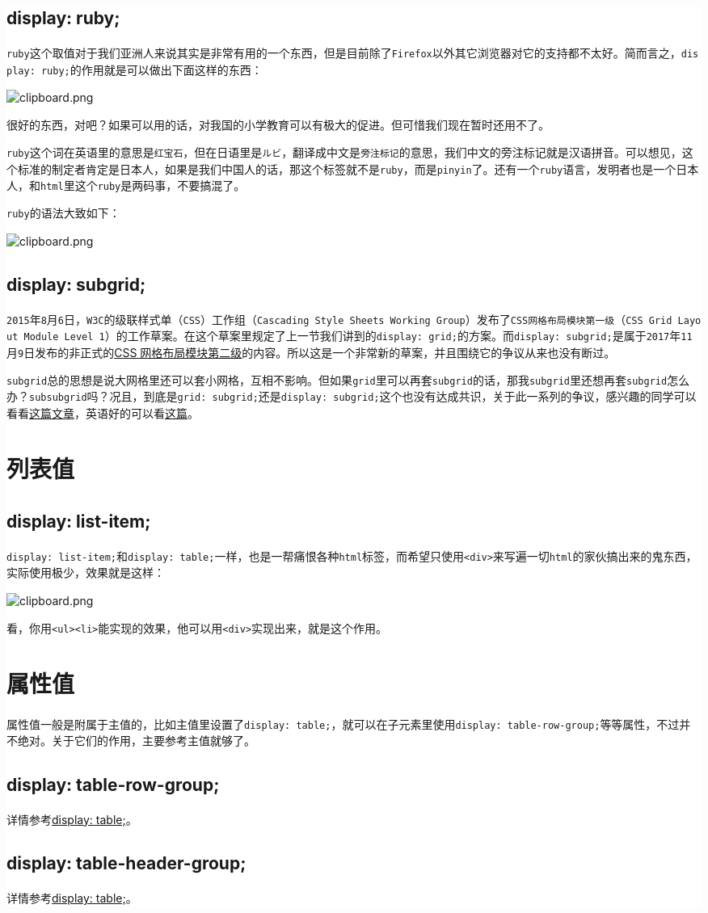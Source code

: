 ## <a id="ruby"></a>display: ruby;

`ruby`这个取值对于我们亚洲人来说其实是非常有用的一个东西，但是目前除了`Firefox`以外其它浏览器对它的支持都不太好。简而言之，`display: ruby;`的作用就是可以做出下面这样的东西：

![clipboard.png](https://segmentfault.com/img/bV10qd)

很好的东西，对吧？如果可以用的话，对我国的小学教育可以有极大的促进。但可惜我们现在暂时还用不了。

`ruby`这个词在英语里的意思是`红宝石`，但在日语里是`ルビ`，翻译成中文是`旁注标记`的意思，我们中文的旁注标记就是汉语拼音。可以想见，这个标准的制定者肯定是日本人，如果是我们中国人的话，那这个标签就不是`ruby`，而是`pinyin`了。还有一个`ruby`语言，发明者也是一个日本人，和`html`里这个`ruby`是两码事，不要搞混了。

`ruby`的语法大致如下：

![clipboard.png](https://segmentfault.com/img/bV10qp)

## display: subgrid;

`2015`年`8`月`6`日，`W3C`的级联样式单（`CSS`）工作组（`Cascading Style Sheets Working Group`）发布了`CSS网格布局模块第一级`（`CSS Grid Layout Module Level 1`）的工作草案。在这个草案里规定了上一节我们讲到的`display: grid;`的方案。而`display: subgrid;`是属于`2017`年`11`月`9`日发布的非正式的[CSS 网格布局模块第二级][6]的内容。所以这是一个非常新的草案，并且围绕它的争议从来也没有断过。

`subgrid`总的思想是说大网格里还可以套小网格，互相不影响。但如果`grid`里可以再套`subgrid`的话，那我`subgrid`里还想再套`subgrid`怎么办？`subsubgrid`吗？况且，到底是`grid: subgrid;`还是`display: subgrid;`这个也没有达成共识，关于此一系列的争议，感兴趣的同学可以看看[这篇文章][7]，英语好的可以看[这篇][8]。

# <a id="listitem"></a>列表值

## display: list-item;

`display: list-item;`和`display: table;`一样，也是一帮痛恨各种`html`标签，而希望只使用`<div>`来写遍一切`html`的家伙搞出来的鬼东西，实际使用极少，效果就是这样：

![clipboard.png](https://segmentfault.com/img/bV10Aq)

看，你用`<ul><li>`能实现的效果，他可以用`<div>`实现出来，就是这个作用。

# <a id="inner"></a>属性值

属性值一般是附属于主值的，比如主值里设置了`display: table;`，就可以在子元素里使用`display: table-row-group;`等等属性，不过并不绝对。关于它们的作用，主要参考主值就够了。

## display: table-row-group;

详情参考[display: table;](#table)。

## display: table-header-group;

详情参考[display: table;](#table)。


[1]: http://www.cnblogs.com/haoqipeng/p/html-display-table.html
[2]: http://www.ruanyifeng.com/blog/2015/07/flex-grammar.html
[3]: https://css-tricks.com/snippets/css/a-guide-to-flexbox/
[4]: https://segmentfault.com/img/bVGBQg
[5]: https://css-tricks.com/snippets/css/complete-guide-grid/
[6]: https://drafts.csswg.org/css-grid-2/
[7]: https://www.w3cplus.com/css3/why-display-contents-is-not-css-grid-layout-subgrid.html
[8]: https://blogs.igalia.com/mrego/2016/02/12/subgrids-thinking-out-loud/
[9]: http://www.zhangxinxu.com/wordpress/2010/10/%E6%88%91%E6%89%80%E7%9F%A5%E9%81%93%E7%9A%84%E5%87%A0%E7%A7%8Ddisplaytable-cell%E7%9A%84%E5%BA%94%E7%94%A8/
[10]: https://segmentfault.com/img/bV10lS
[11]: https://blogs.igalia.com/mrego/2018/01/11/display-contents-is-coming/
[12]: https://segmentfault.com/img/bV10Cy
[13]: https://segmentfault.com/img/bV10C8